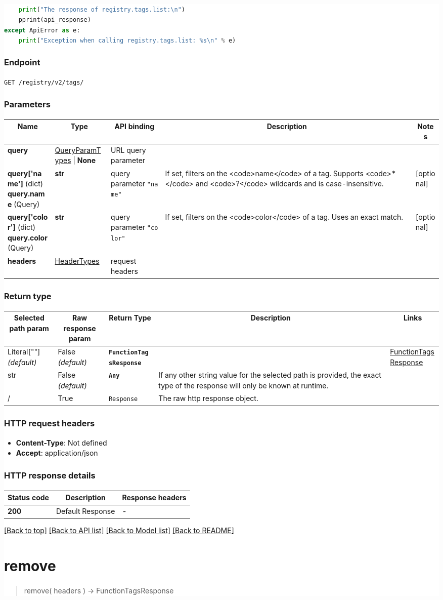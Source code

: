 ```python
    print("The response of registry.tags.list:\n")
    pprint(api_response)
except ApiError as e:
    print("Exception when calling registry.tags.list: %s\n" % e)
```

### Endpoint
```
GET /registry/v2/tags/
```
### Parameters

Name     | Type  | API binding   | Description   | Notes
-------- | ----- | ------------- | ------------- | -------------
**query** | [QueryParamTypes](Operation.md#req_arg_query) \| **None** | URL query parameter |  | 
**query['name']** (dict) <br> **query.name** (Query) | **str** | query parameter `"name"` | If set, filters on the &lt;code&gt;name&lt;/code&gt; of a tag. Supports &lt;code&gt;*&lt;/code&gt; and &lt;code&gt;?&lt;/code&gt; wildcards and is case-insensitive. | [optional] 
**query['color']** (dict) <br> **query.color** (Query) | **str** | query parameter `"color"` | If set, filters on the &lt;code&gt;color&lt;/code&gt; of a tag. Uses an exact match. | [optional] 
**headers** | [HeaderTypes](Operation.md#req_headers) | request headers |  | 

### Return type

Selected path param | Raw response param | Return Type  | Description | Links
------------------- | ------------------ | ------------ | ----------- | -----
Literal[""] _(default)_  | False _(default)_ | **`FunctionTagsResponse`** |  | [FunctionTagsResponse](FunctionTagsResponse.md)
str | False _(default)_ | **`Any`** | If any other string value for the selected path is provided, the exact type of the response will only be known at runtime. | 
/ | True | `Response` | The raw http response object.

### HTTP request headers

 - **Content-Type**: Not defined
 - **Accept**: application/json

### HTTP response details

| Status code | Description | Response headers |
|-------------|-------------|------------------|
**200** | Default Response |  -  |

[[Back to top]](#) [[Back to API list]](../README.md#documentation-for-api-endpoints) [[Back to Model list]](../README.md#documentation-for-models) [[Back to README]](../README.md)

# **remove**
> remove(
> headers
> ) -> FunctionTagsResponse
